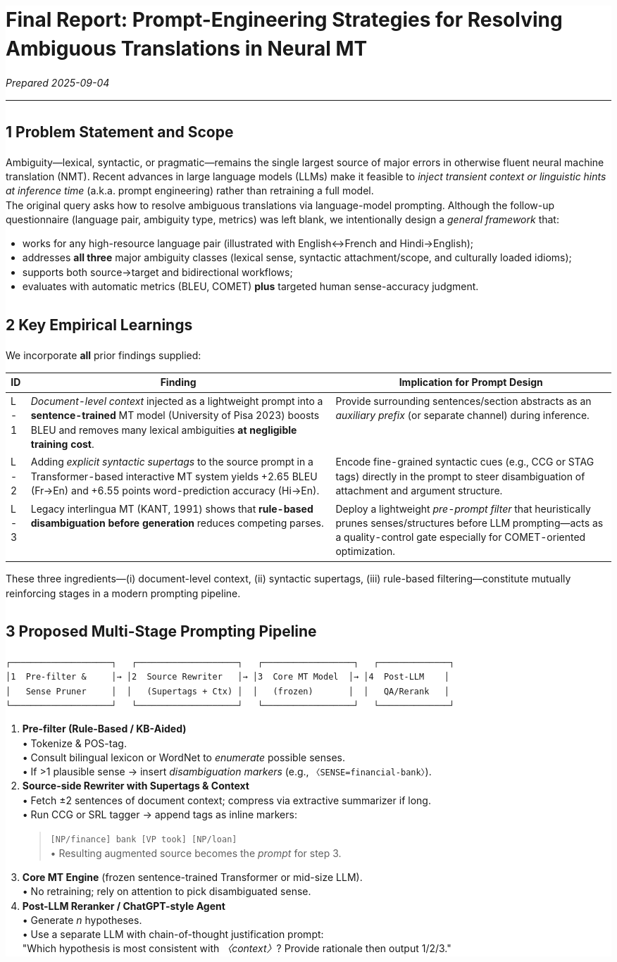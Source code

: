 # Final Report: Prompt-Engineering Strategies for Resolving Ambiguous Translations in Neural MT

*Prepared 2025-09-04*

---

## 1  Problem Statement and Scope
Ambiguity—lexical, syntactic, or pragmatic—remains the single largest source of major errors in otherwise fluent neural machine translation (NMT). Recent advances in large language models (LLMs) make it feasible to *inject transient context or linguistic hints at inference time* (a.k.a. prompt engineering) rather than retraining a full model.  
The original query asks how to resolve ambiguous translations via language-model prompting. Although the follow-up questionnaire (language pair, ambiguity type, metrics) was left blank, we intentionally design a *general framework* that:  
* works for any high-resource language pair (illustrated with English↔French and Hindi→English);  
* addresses **all three** major ambiguity classes (lexical sense, syntactic attachment/scope, and culturally loaded idioms);  
* supports both source→target and bidirectional workflows;  
* evaluates with automatic metrics (BLEU, COMET) **plus** targeted human sense-accuracy judgment.

## 2  Key Empirical Learnings
We incorporate **all** prior findings supplied:

| ID | Finding | Implication for Prompt Design |
|----|---------|------------------------------|
| L-1 | *Document-level context* injected as a lightweight prompt into a **sentence-trained** MT model (University of Pisa 2023) boosts BLEU and removes many lexical ambiguities **at negligible training cost**. | Provide surrounding sentences/section abstracts as an *auxiliary prefix* (or separate channel) during inference. |
| L-2 | Adding *explicit syntactic supertags* to the source prompt in a Transformer-based interactive MT system yields +2.65 BLEU (Fr→En) and +6.55 points word-prediction accuracy (Hi→En). | Encode fine-grained syntactic cues (e.g., CCG or STAG tags) directly in the prompt to steer disambiguation of attachment and argument structure. |
| L-3 | Legacy interlingua MT (KANT, 1991) shows that **rule-based disambiguation before generation** reduces competing parses. | Deploy a lightweight *pre-prompt filter* that heuristically prunes senses/structures before LLM prompting—acts as a quality-control gate especially for COMET-oriented optimization. |

These three ingredients—(i) document-level context, (ii) syntactic supertags, (iii) rule-based filtering—constitute mutually reinforcing stages in a modern prompting pipeline.

## 3  Proposed Multi-Stage Prompting Pipeline
```
┌────────────────────┐   ┌────────────────────┐   ┌──────────────────┐   ┌──────────────┐
│1  Pre-filter &     │→ │2  Source Rewriter   │→ │3  Core MT Model  │→ │4  Post-LLM    │
│   Sense Pruner     │  │   (Supertags + Ctx) │  │   (frozen)       │  │   QA/Rerank   │
└────────────────────┘   └────────────────────┘   └──────────────────┘   └──────────────┘
```
1. **Pre-filter (Rule-Based / KB-Aided)**  
   • Tokenize & POS-tag.  
   • Consult bilingual lexicon or WordNet to *enumerate* possible senses.  
   • If >1 plausible sense → insert *disambiguation markers* (e.g., `〈SENSE=financial-bank〉`).
2. **Source-side Rewriter with Supertags & Context**  
   • Fetch ±2 sentences of document context; compress via extractive summarizer if long.  
   • Run CCG or SRL tagger → append tags as inline markers:  
     > `[NP/finance] bank [VP took] [NP/loan]`  
   • Resulting augmented source becomes the *prompt* for step 3.
3. **Core MT Engine** (frozen sentence-trained Transformer or mid-size LLM).  
   • No retraining; rely on attention to pick disambiguated sense.  
4. **Post-LLM Reranker / ChatGPT-style Agent**  
   • Generate *n* hypotheses.  
   • Use a separate LLM with chain-of-thought justification prompt:  
     "Which hypothesis is most consistent with *〈context〉*? Provide rationale then output 1/2/3."
